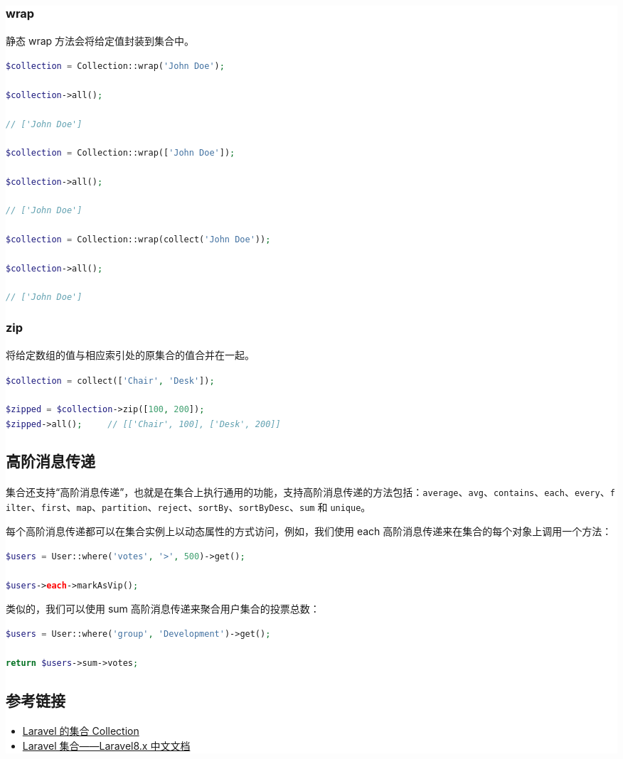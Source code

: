 ### wrap

静态 wrap 方法会将给定值封装到集合中。

```php
$collection = Collection::wrap('John Doe');

$collection->all();

// ['John Doe']

$collection = Collection::wrap(['John Doe']);

$collection->all();

// ['John Doe']

$collection = Collection::wrap(collect('John Doe'));

$collection->all();

// ['John Doe']
```

### zip 
将给定数组的值与相应索引处的原集合的值合并在一起。

```php
$collection = collect(['Chair', 'Desk']);

$zipped = $collection->zip([100, 200]);
$zipped->all();     // [['Chair', 100], ['Desk', 200]]
```

## 高阶消息传递
集合还支持“高阶消息传递”，也就是在集合上执行通用的功能，支持高阶消息传递的方法包括：`average`、`avg`、`contains`、`each`、`every`、`filter`、`first`、`map`、`partition`、`reject`、`sortBy`、`sortByDesc`、`sum` 和 `unique`。

每个高阶消息传递都可以在集合实例上以动态属性的方式访问，例如，我们使用 each 高阶消息传递来在集合的每个对象上调用一个方法：

```php
$users = User::where('votes', '>', 500)->get();

$users->each->markAsVip();
```

类似的，我们可以使用 sum 高阶消息传递来聚合用户集合的投票总数：

```php
$users = User::where('group', 'Development')->get();

return $users->sum->votes;
```

## 参考链接
* [Laravel 的集合 Collection](https://curder.gitbooks.io/laravel_study/content/collections/)
* [Laravel 集合——Laravel8.x 中文文档](https://learnku.com/docs/laravel/8.x/collections/9390)